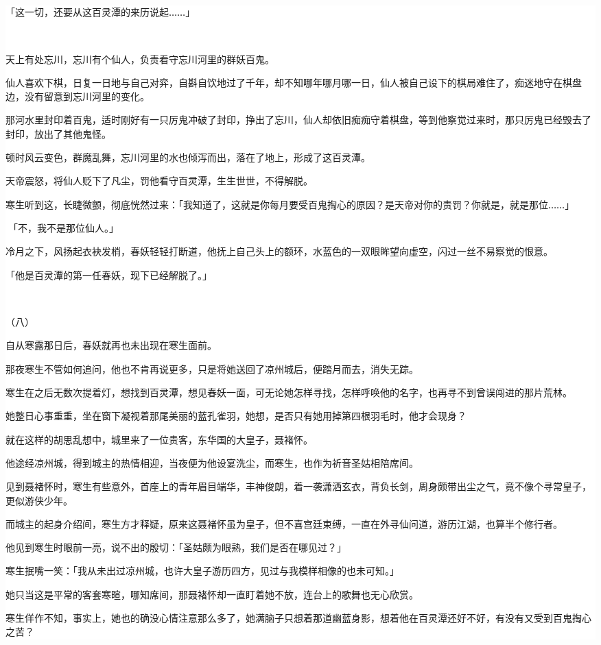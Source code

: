 
「这一切，还要从这百灵潭的来历说起……」


 


天上有处忘川，忘川有个仙人，负责看守忘川河里的群妖百鬼。


仙人喜欢下棋，日复一日地与自己对弈，自斟自饮地过了千年，却不知哪年哪月哪一日，仙人被自己设下的棋局难住了，痴迷地守在棋盘边，没有留意到忘川河里的变化。


那河水里封印着百鬼，适时刚好有一只厉鬼冲破了封印，挣出了忘川，仙人却依旧痴痴守着棋盘，等到他察觉过来时，那只厉鬼已经毁去了封印，放出了其他鬼怪。


顿时风云变色，群魔乱舞，忘川河里的水也倾泻而出，落在了地上，形成了这百灵潭。


天帝震怒，将仙人贬下了凡尘，罚他看守百灵潭，生生世世，不得解脱。


寒生听到这，长睫微颤，彻底恍然过来：「我知道了，这就是你每月要受百鬼掏心的原因？是天帝对你的责罚？你就是，就是那位……」


 「不，我不是那位仙人。」


冷月之下，风扬起衣袂发梢，春妖轻轻打断道，他抚上自己头上的额环，水蓝色的一双眼眸望向虚空，闪过一丝不易察觉的恨意。


「他是百灵潭的第一任春妖，现下已经解脱了。」


 


（八）


自从寒露那日后，春妖就再也未出现在寒生面前。


那夜寒生不管如何追问，他也不肯再说更多，只是将她送回了凉州城后，便踏月而去，消失无踪。


寒生在之后无数次提着灯，想找到百灵潭，想见春妖一面，可无论她怎样寻找，怎样呼唤他的名字，也再寻不到曾误闯进的那片荒林。


她整日心事重重，坐在窗下凝视着那尾美丽的蓝孔雀羽，她想，是否只有她用掉第四根羽毛时，他才会现身？


就在这样的胡思乱想中，城里来了一位贵客，东华国的大皇子，聂褚怀。


他途经凉州城，得到城主的热情相迎，当夜便为他设宴洗尘，而寒生，也作为祈音圣姑相陪席间。


见到聂褚怀时，寒生有些意外，首座上的青年眉目端华，丰神俊朗，着一袭潇洒玄衣，背负长剑，周身颇带出尘之气，竟不像个寻常皇子，更似游侠少年。


而城主的起身介绍间，寒生方才释疑，原来这聂褚怀虽为皇子，但不喜宫廷束缚，一直在外寻仙问道，游历江湖，也算半个修行者。


他见到寒生时眼前一亮，说不出的殷切：「圣姑颇为眼熟，我们是否在哪见过？」


寒生抿嘴一笑：「我从未出过凉州城，也许大皇子游历四方，见过与我模样相像的也未可知。」


她只当这是平常的客套寒暄，哪知席间，那聂褚怀却一直盯着她不放，连台上的歌舞也无心欣赏。


寒生佯作不知，事实上，她也的确没心情注意那么多了，她满脑子只想着那道幽蓝身影，想着他在百灵潭还好不好，有没有又受到百鬼掏心之苦？
